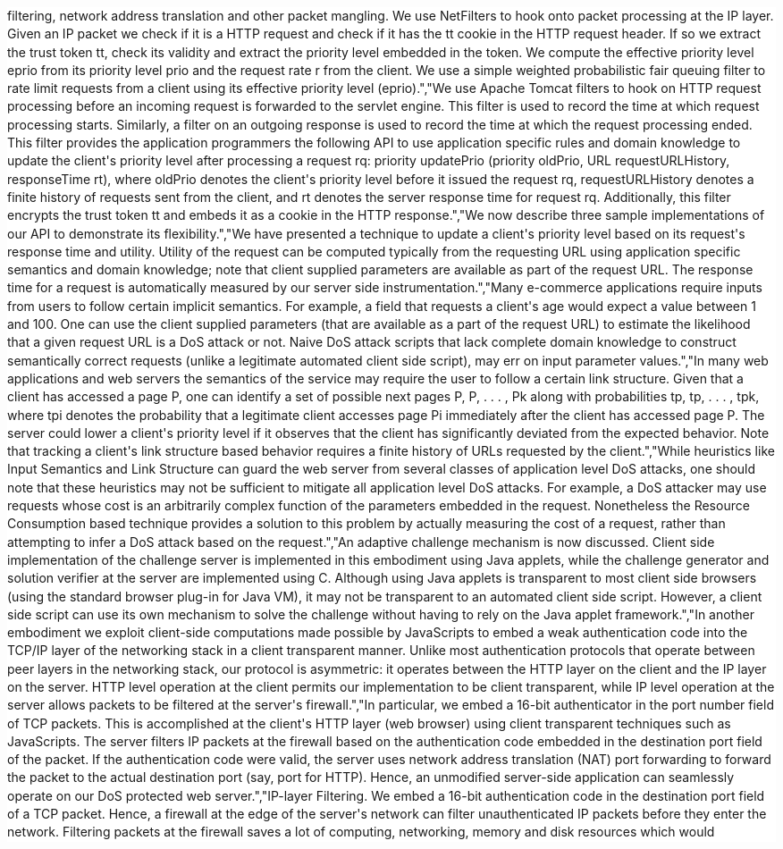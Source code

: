 filtering, network address translation and other packet mangling. We use NetFilters to hook onto packet processing at the IP layer. Given an IP packet we check if it is a HTTP request and check if it has the tt cookie in the HTTP request header. If so we extract the trust token tt, check its validity and extract the priority level embedded in the token. We compute the effective priority level eprio from its priority level prio and the request rate r from the client. We use a simple weighted probabilistic fair queuing filter to rate limit requests from a client using its effective priority level (eprio).","We use Apache Tomcat filters to hook on HTTP request processing before an incoming request is forwarded to the servlet engine. This filter is used to record the time at which request processing starts. Similarly, a filter on an outgoing response is used to record the time at which the request processing ended. This filter provides the application programmers the following API to use application specific rules and domain knowledge to update the client's priority level after processing a request rq: priority updatePrio (priority oldPrio, URL requestURLHistory, responseTime rt), where oldPrio denotes the client's priority level before it issued the request rq, requestURLHistory denotes a finite history of requests sent from the client, and rt denotes the server response time for request rq. Additionally, this filter encrypts the trust token tt and embeds it as a cookie in the HTTP response.","We now describe three sample implementations of our API to demonstrate its flexibility.","We have presented a technique to update a client's priority level based on its request's response time and utility. Utility of the request can be computed typically from the requesting URL using application specific semantics and domain knowledge; note that client supplied parameters are available as part of the request URL. The response time for a request is automatically measured by our server side instrumentation.","Many e-commerce applications require inputs from users to follow certain implicit semantics. For example, a field that requests a client's age would expect a value between 1 and 100. One can use the client supplied parameters (that are available as a part of the request URL) to estimate the likelihood that a given request URL is a DoS attack or not. Naive DoS attack scripts that lack complete domain knowledge to construct semantically correct requests (unlike a legitimate automated client side script), may err on input parameter values.","In many web applications and web servers the semantics of the service may require the user to follow a certain link structure. Given that a client has accessed a page P, one can identify a set of possible next pages P, P, . . . , Pk along with probabilities tp, tp, . . . , tpk, where tpi denotes the probability that a legitimate client accesses page Pi immediately after the client has accessed page P. The server could lower a client's priority level if it observes that the client has significantly deviated from the expected behavior. Note that tracking a client's link structure based behavior requires a finite history of URLs requested by the client.","While heuristics like Input Semantics and Link Structure can guard the web server from several classes of application level DoS attacks, one should note that these heuristics may not be sufficient to mitigate all application level DoS attacks. For example, a DoS attacker may use requests whose cost is an arbitrarily complex function of the parameters embedded in the request. Nonetheless the Resource Consumption based technique provides a solution to this problem by actually measuring the cost of a request, rather than attempting to infer a DoS attack based on the request.","An adaptive challenge mechanism is now discussed. Client side implementation of the challenge server  is implemented in this embodiment using Java applets, while the challenge generator and solution verifier at the server are implemented using C. Although using Java applets is transparent to most client side browsers (using the standard browser plug-in for Java VM), it may not be transparent to an automated client side script. However, a client side script can use its own mechanism to solve the challenge without having to rely on the Java applet framework.","In another embodiment we exploit client-side computations made possible by JavaScripts to embed a weak authentication code into the TCP\/IP layer of the networking stack in a client transparent manner. Unlike most authentication protocols that operate between peer layers in the networking stack, our protocol is asymmetric: it operates between the HTTP layer on the client and the IP layer on the server. HTTP level operation at the client permits our implementation to be client transparent, while IP level operation at the server allows packets to be filtered at the server's firewall.","In particular, we embed a 16-bit authenticator in the port number field of TCP packets. This is accomplished at the client's HTTP layer (web browser) using client transparent techniques such as JavaScripts. The server filters IP packets at the firewall based on the authentication code embedded in the destination port field of the packet. If the authentication code were valid, the server uses network address translation (NAT) port forwarding to forward the packet to the actual destination port (say, port  for HTTP). Hence, an unmodified server-side application can seamlessly operate on our DoS protected web server.","IP-layer Filtering. We embed a 16-bit authentication code in the destination port field of a TCP packet. Hence, a firewall at the edge of the server's network can filter unauthenticated IP packets before they enter the network. Filtering packets at the firewall saves a lot of computing, networking, memory and disk resources which would